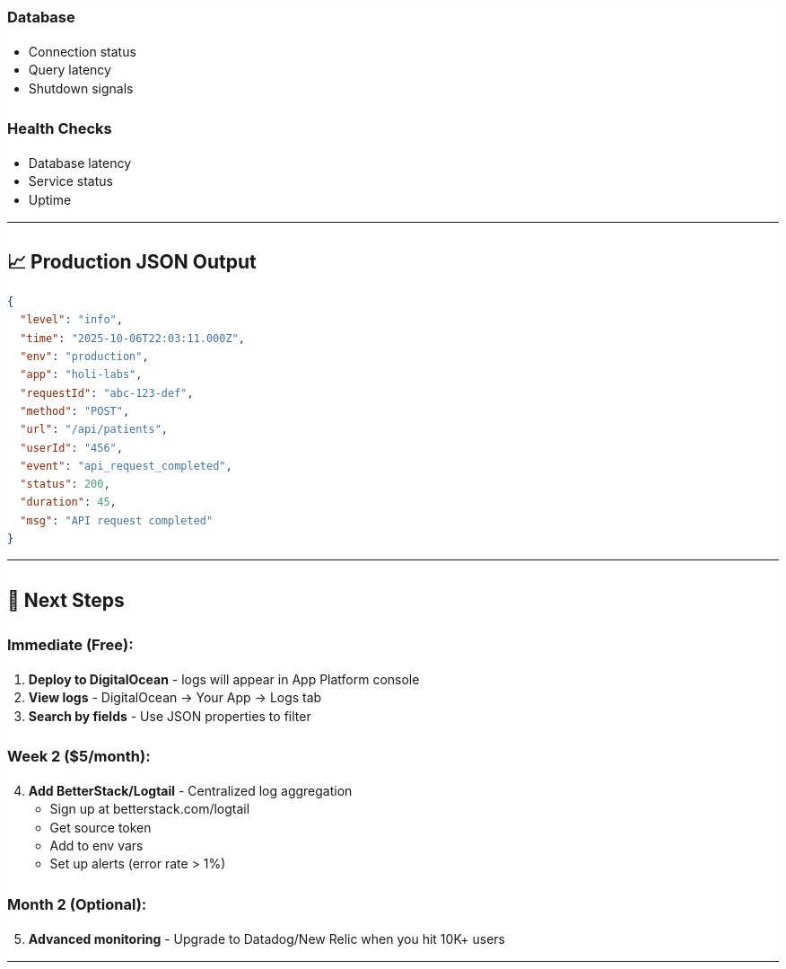### Database
- Connection status
- Query latency
- Shutdown signals

### Health Checks
- Database latency
- Service status
- Uptime

---

## 📈 Production JSON Output

```json
{
  "level": "info",
  "time": "2025-10-06T22:03:11.000Z",
  "env": "production",
  "app": "holi-labs",
  "requestId": "abc-123-def",
  "method": "POST",
  "url": "/api/patients",
  "userId": "456",
  "event": "api_request_completed",
  "status": 200,
  "duration": 45,
  "msg": "API request completed"
}
```

---

## 🎯 Next Steps

### Immediate (Free):
1. **Deploy to DigitalOcean** - logs will appear in App Platform console
2. **View logs** - DigitalOcean → Your App → Logs tab
3. **Search by fields** - Use JSON properties to filter

### Week 2 ($5/month):
4. **Add BetterStack/Logtail** - Centralized log aggregation
   - Sign up at betterstack.com/logtail
   - Get source token
   - Add to env vars
   - Set up alerts (error rate > 1%)

### Month 2 (Optional):
5. **Advanced monitoring** - Upgrade to Datadog/New Relic when you hit 10K+ users

---